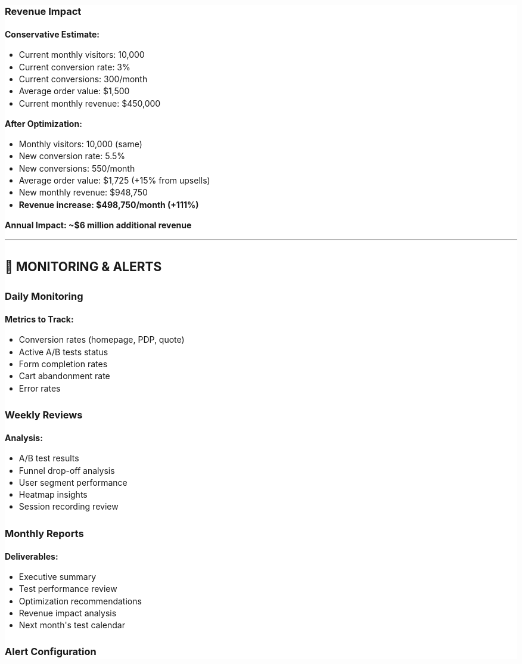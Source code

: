 ### Revenue Impact

**Conservative Estimate:**
- Current monthly visitors: 10,000
- Current conversion rate: 3%
- Current conversions: 300/month
- Average order value: $1,500
- Current monthly revenue: $450,000

**After Optimization:**
- Monthly visitors: 10,000 (same)
- New conversion rate: 5.5%
- New conversions: 550/month
- Average order value: $1,725 (+15% from upsells)
- New monthly revenue: $948,750
- **Revenue increase: $498,750/month (+111%)**

**Annual Impact: ~$6 million additional revenue**

---

## 🚦 MONITORING & ALERTS

### Daily Monitoring

**Metrics to Track:**
- Conversion rates (homepage, PDP, quote)
- Active A/B tests status
- Form completion rates
- Cart abandonment rate
- Error rates

### Weekly Reviews

**Analysis:**
- A/B test results
- Funnel drop-off analysis
- User segment performance
- Heatmap insights
- Session recording review

### Monthly Reports

**Deliverables:**
- Executive summary
- Test performance review
- Optimization recommendations
- Revenue impact analysis
- Next month's test calendar

### Alert Configuration
